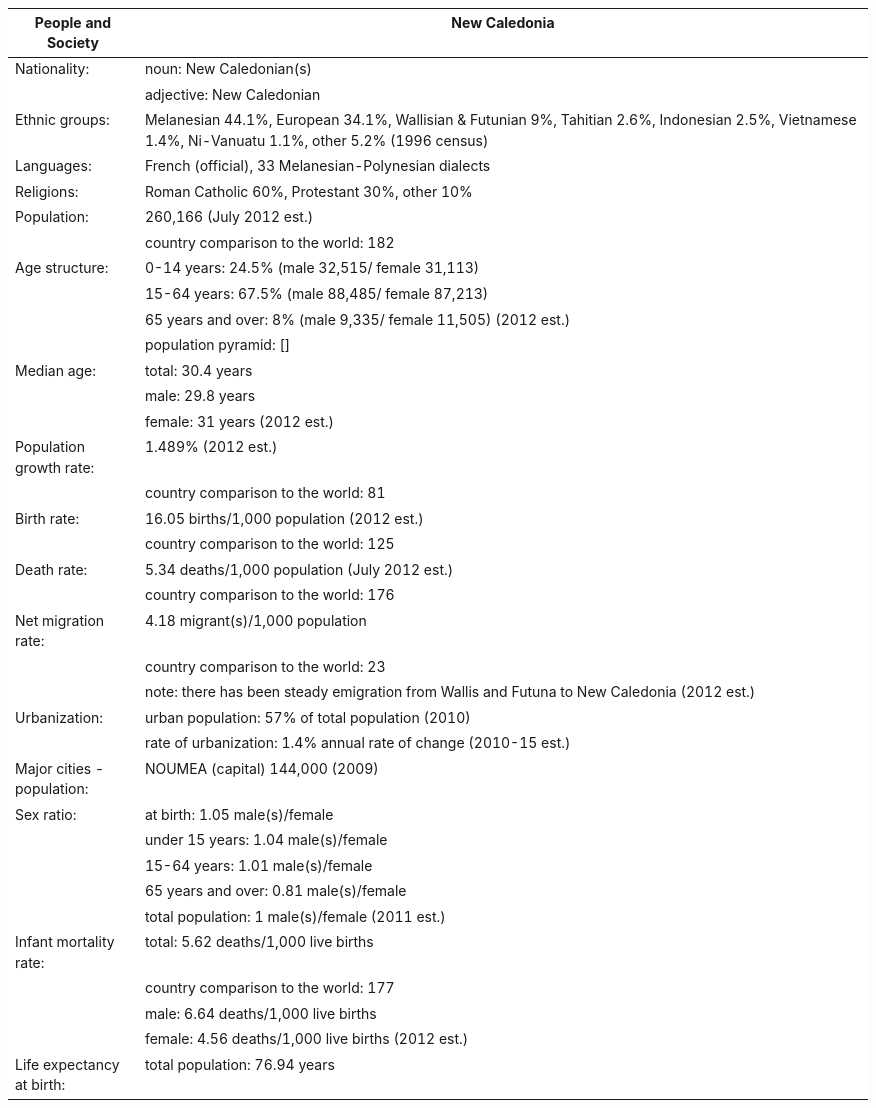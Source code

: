 
| People and Society | New Caledonia |
| --- | --- |
| Nationality: | noun: New Caledonian(s) |
| | adjective: New Caledonian |
| Ethnic groups: | Melanesian 44.1%, European 34.1%, Wallisian & Futunian 9%, Tahitian 2.6%, Indonesian 2.5%, Vietnamese 1.4%, Ni-Vanuatu 1.1%, other 5.2% (1996 census) |
| Languages: | French (official), 33 Melanesian-Polynesian dialects |
| Religions: | Roman Catholic 60%, Protestant 30%, other 10% |
| Population: | 260,166 (July 2012 est.) |
| | country comparison to the world: 182 |
| Age structure: | 0-14 years: 24.5% (male 32,515/ female 31,113) |
| | 15-64 years: 67.5% (male 88,485/ female 87,213) |
| | 65 years and over: 8% (male 9,335/ female 11,505) (2012 est.) |
| | population pyramid: [] |
| Median age: | total: 30.4 years |
| | male: 29.8 years |
| | female: 31 years (2012 est.) |
| Population growth rate: | 1.489% (2012 est.) |
| | country comparison to the world: 81 |
| Birth rate: | 16.05 births/1,000 population (2012 est.) |
| | country comparison to the world: 125 |
| Death rate: | 5.34 deaths/1,000 population (July 2012 est.) |
| | country comparison to the world: 176 |
| Net migration rate: | 4.18 migrant(s)/1,000 population |
| | country comparison to the world: 23 |
| | note: there has been steady emigration from Wallis and Futuna to New Caledonia (2012 est.) |
| Urbanization: | urban population: 57% of total population (2010) |
| | rate of urbanization: 1.4% annual rate of change (2010-15 est.) |
| Major cities - population: | NOUMEA (capital) 144,000 (2009) |
| Sex ratio: | at birth: 1.05 male(s)/female |
| | under 15 years: 1.04 male(s)/female |
| | 15-64 years: 1.01 male(s)/female |
| | 65 years and over: 0.81 male(s)/female |
| | total population: 1 male(s)/female (2011 est.) |
| Infant mortality rate: | total: 5.62 deaths/1,000 live births |
| | country comparison to the world: 177 |
| | male: 6.64 deaths/1,000 live births |
| | female: 4.56 deaths/1,000 live births (2012 est.) |
| Life expectancy at birth: | total population: 76.94 years |